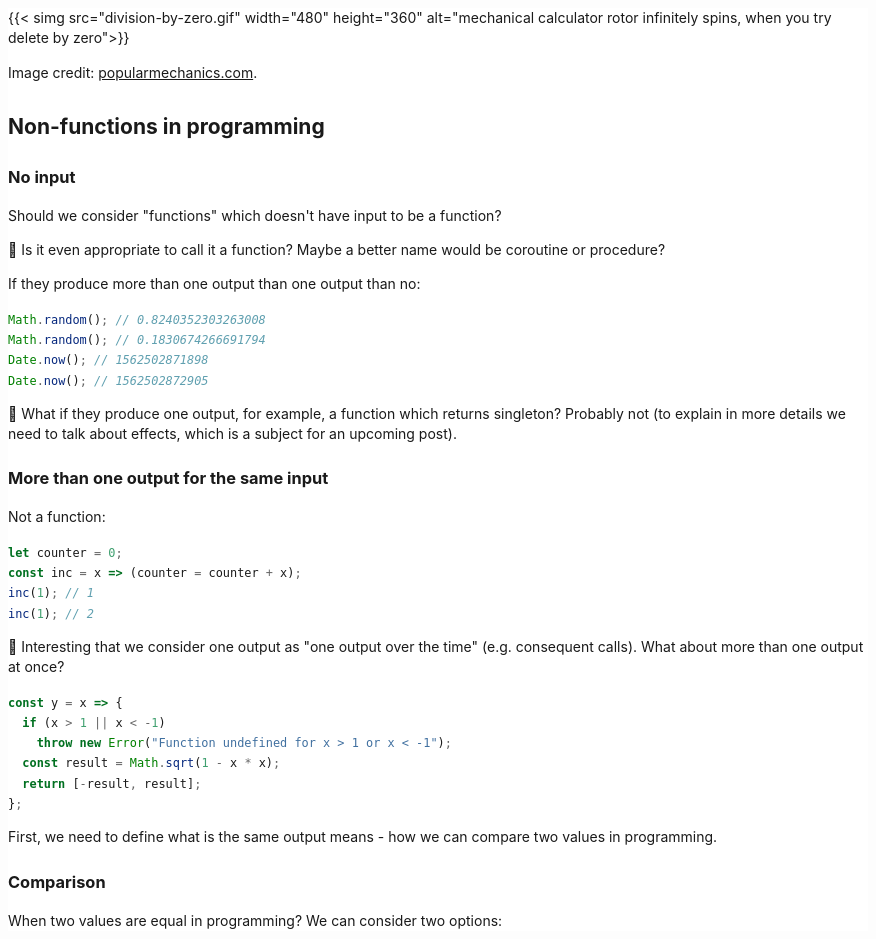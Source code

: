 {{< simg src="division-by-zero.gif" width="480" height="360" alt="mechanical calculator rotor infinitely spins, when you try delete by zero">}}

Image credit: [popularmechanics.com](https://www.popularmechanics.com/technology/gadgets/a20152/dividing-by-zero-will-mechanical-calculator/).

## Non-functions in programming

### No input

Should we consider "functions" which doesn't have input to be a function?

🤔 Is it even appropriate to call it a function? Maybe a better name would be coroutine or procedure?

If they produce more than one output than one output than no:

```js
Math.random(); // 0.8240352303263008
Math.random(); // 0.1830674266691794
Date.now(); // 1562502871898
Date.now(); // 1562502872905
```

🤔 What if they produce one output, for example, a function which returns singleton? Probably not (to explain in more details we need to talk about effects, which is a subject for an upcoming post).

### More than one output for the same input

Not a function:

```js
let counter = 0;
const inc = x => (counter = counter + x);
inc(1); // 1
inc(1); // 2
```

🤔 Interesting that we consider one output as "one output over the time" (e.g. consequent calls). What about more than one output at once?

```js
const y = x => {
  if (x > 1 || x < -1)
    throw new Error("Function undefined for x > 1 or x < -1");
  const result = Math.sqrt(1 - x * x);
  return [-result, result];
};
```

First, we need to define what is the same output means - how we can compare two values in programming.

### Comparison

When two values are equal in programming? We can consider two options:
